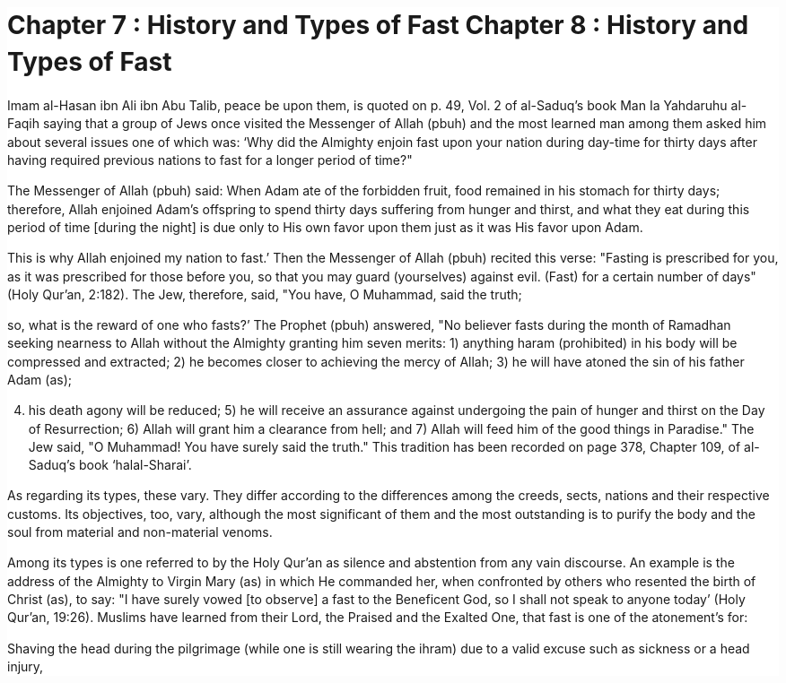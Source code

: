 Chapter 7 : History and Types of Fast Chapter 8 : History and Types of Fast
===========================================================================

Imam al-Hasan ibn Ali ibn Abu Talib, peace be upon them, is quoted on
p. 49, Vol. 2 of al-Saduq’s book Man Ia Yahdaruhu al-Faqih saying that a
group of Jews once visited the Messenger of Allah (pbuh) and the most
learned man among them asked him about several issues one of which was:
‘Why did the Almighty enjoin fast upon your nation during day-time for
thirty days after having required previous nations to fast for a longer
period of time?"

The Messenger of Allah (pbuh) said: When Adam ate of the forbidden
fruit, food remained in his stomach for thirty days; therefore, Allah
enjoined Adam’s offspring to spend thirty days suffering from hunger and
thirst, and what they eat during this period of time [during the night]
is due only to His own favor upon them just as it was His favor upon
Adam.

This is why Allah enjoined my nation to fast.’ Then the Messenger of
Allah (pbuh) recited this verse: "Fasting is prescribed for you, as it
was prescribed for those before you, so that you may guard (yourselves)
against evil. (Fast) for a certain number of days" (Holy Qur’an, 2:182).
The Jew, therefore, said, "You have, O Muhammad, said the truth;

so, what is the reward of one who fasts?’ The Prophet (pbuh) answered,
"No believer fasts during the month of Ramadhan seeking nearness to
Allah without the Almighty granting him seven merits: 1) anything haram
(prohibited) in his body will be compressed and extracted; 2) he becomes
closer to achieving the mercy of Allah; 3) he will have atoned the sin
of his father Adam (as);

4) his death agony will be reduced; 5) he will receive an assurance
against undergoing the pain of hunger and thirst on the Day of
Resurrection; 6) Allah will grant him a clearance from hell; and 7)
Allah will feed him of the good things in Paradise." The Jew said, "O
Muhammad! You have surely said the truth." This tradition has been
recorded on page 378, Chapter 109, of al-Saduq’s book ‘halal-Sharai’.

As regarding its types, these vary. They differ according to the
differences among the creeds, sects, nations and their respective
customs. Its objectives, too, vary, although the most significant of
them and the most outstanding is to purify the body and the soul from
material and non-material venoms.

Among its types is one referred to by the Holy Qur’an as silence and
abstention from any vain discourse. An example is the address of the
Almighty to Virgin Mary (as) in which He commanded her, when confronted
by others who resented the birth of Christ (as), to say: "I have surely
vowed [to observe] a fast to the Beneficent God, so I shall not speak to
anyone today’ (Holy Qur’an, 19:26). Muslims have learned from their
Lord, the Praised and the Exalted One, that fast is one of the
atonement’s for:

Shaving the head during the pilgrimage (while one is still wearing the
ihram) due to a valid excuse such as sickness or a head injury,
